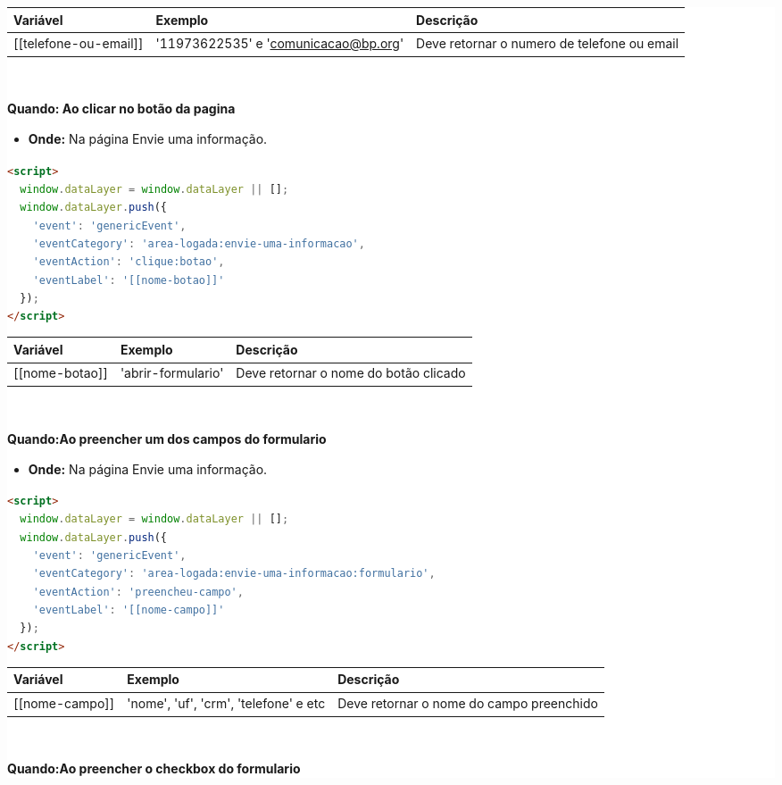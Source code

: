 | Variável        | Exemplo                               | Descrição                         |
| :-------------- | :------------------------------------ | :-------------------------------- |
|[[telefone-ou-email]] |  '11973622535' e 'comunicacao@bp.org'| Deve retornar o numero de telefone ou email|


<br/>

**Quando: Ao clicar no botão da pagina**<br />

- **Onde:** Na página Envie uma informação.
    
```html
<script>
  window.dataLayer = window.dataLayer || [];
  window.dataLayer.push({
    'event': 'genericEvent',
    'eventCategory': 'area-logada:envie-uma-informacao',
    'eventAction': 'clique:botao',
    'eventLabel': '[[nome-botao]]'
  });
</script>

```

| Variável        | Exemplo                               | Descrição                         |
| :-------------- | :------------------------------------ | :-------------------------------- |
|[[nome-botao]]| 'abrir-formulario'|  Deve retornar o nome do botão clicado|


<br/>

**Quando:Ao preencher um dos campos do formulario**<br />

- **Onde:** Na página Envie uma informação.
    
```html
<script>
  window.dataLayer = window.dataLayer || [];
  window.dataLayer.push({
    'event': 'genericEvent',
    'eventCategory': 'area-logada:envie-uma-informacao:formulario',
    'eventAction': 'preencheu-campo',
    'eventLabel': '[[nome-campo]]'
  });
</script>

```

| Variável        | Exemplo                               | Descrição                         |
| :-------------- | :------------------------------------ | :-------------------------------- |
|[[nome-campo]]| 'nome', 'uf', 'crm', 'telefone' e etc|Deve retornar o nome do campo preenchido|


<br/>

**Quando:Ao preencher o checkbox do formulario**<br />
